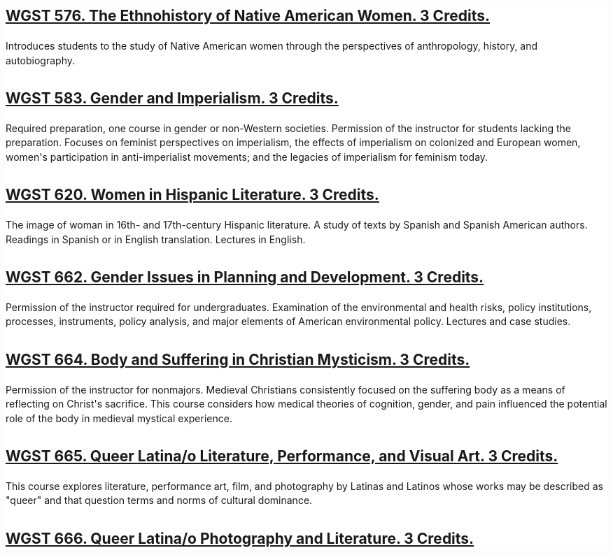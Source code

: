 ## [WGST 576. The Ethnohistory of Native American Women. 3 Credits.](./WGST_576_The_Ethnohistory_of_Native_American_Women)

Introduces students to the study of Native American women through the perspectives of anthropology, history, and autobiography.

## [WGST 583. Gender and Imperialism. 3 Credits.](./WGST_583_Gender_and_Imperialism)

Required preparation, one course in gender or non-Western societies. Permission of the instructor for students lacking the preparation. Focuses on feminist perspectives on imperialism, the effects of imperialism on colonized and European women, women's participation in anti-imperialist movements; and the legacies of imperialism for feminism today.

## [WGST 620. Women in Hispanic Literature. 3 Credits.](./WGST_620_Women_in_Hispanic_Literature)

The image of woman in 16th- and 17th-century Hispanic literature. A study of texts by Spanish and Spanish American authors. Readings in Spanish or in English translation. Lectures in English.

## [WGST 662. Gender Issues in Planning and Development. 3 Credits.](./WGST_662_Gender_Issues_in_Planning_and_Development)

Permission of the instructor required for undergraduates. Examination of the environmental and health risks, policy institutions, processes, instruments, policy analysis, and major elements of American environmental policy. Lectures and case studies.

## [WGST 664. Body and Suffering in Christian Mysticism. 3 Credits.](./WGST_664_Body_and_Suffering_in_Christian_Mysticism)

Permission of the instructor for nonmajors. Medieval Christians consistently focused on the suffering body as a means of reflecting on Christ's sacrifice. This course considers how medical theories of cognition, gender, and pain influenced the potential role of the body in medieval mystical experience.

## [WGST 665. Queer Latina/o Literature, Performance, and Visual Art. 3 Credits.](./WGST_665_Queer_Latinao_Literature_Performance_and_Visual_Art)

This course explores literature, performance art, film, and photography by Latinas and Latinos whose works may be described as "queer" and that question terms and norms of cultural dominance.

## [WGST 666. Queer Latina/o Photography and Literature. 3 Credits.](./WGST_666_Queer_Latinao_Photography_and_Literature)
